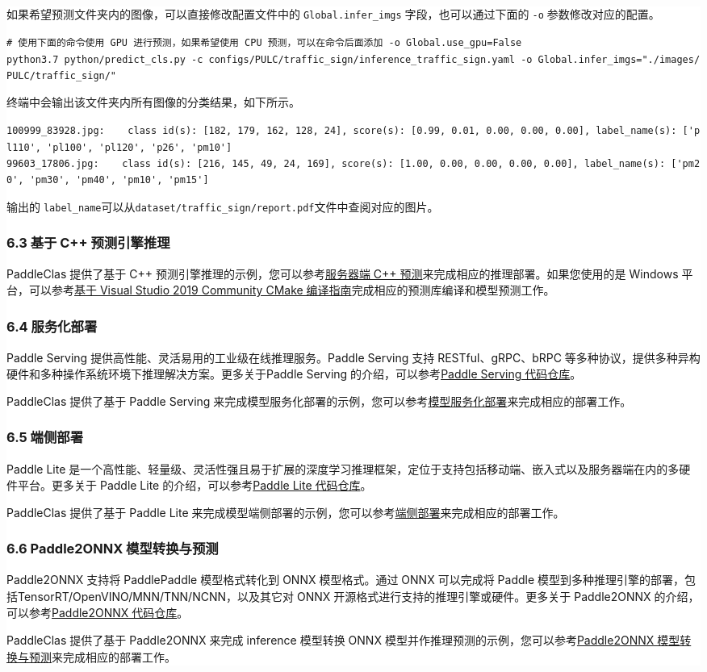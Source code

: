 如果希望预测文件夹内的图像，可以直接修改配置文件中的 `Global.infer_imgs` 字段，也可以通过下面的 `-o` 参数修改对应的配置。

```shell
# 使用下面的命令使用 GPU 进行预测，如果希望使用 CPU 预测，可以在命令后面添加 -o Global.use_gpu=False
python3.7 python/predict_cls.py -c configs/PULC/traffic_sign/inference_traffic_sign.yaml -o Global.infer_imgs="./images/PULC/traffic_sign/"
```

终端中会输出该文件夹内所有图像的分类结果，如下所示。

```
100999_83928.jpg:    class id(s): [182, 179, 162, 128, 24], score(s): [0.99, 0.01, 0.00, 0.00, 0.00], label_name(s): ['pl110', 'pl100', 'pl120', 'p26', 'pm10']
99603_17806.jpg:    class id(s): [216, 145, 49, 24, 169], score(s): [1.00, 0.00, 0.00, 0.00, 0.00], label_name(s): ['pm20', 'pm30', 'pm40', 'pm10', 'pm15']
```

输出的 `label_name`可以从`dataset/traffic_sign/report.pdf`文件中查阅对应的图片。

<a name="6.3"></a>

### 6.3 基于 C++ 预测引擎推理

PaddleClas 提供了基于 C++ 预测引擎推理的示例，您可以参考[服务器端 C++ 预测](../inference_deployment/cpp_deploy.md)来完成相应的推理部署。如果您使用的是 Windows 平台，可以参考[基于 Visual Studio 2019 Community CMake 编译指南](../inference_deployment/cpp_deploy_on_windows.md)完成相应的预测库编译和模型预测工作。

<a name="6.4"></a>

### 6.4 服务化部署

Paddle Serving 提供高性能、灵活易用的工业级在线推理服务。Paddle Serving 支持 RESTful、gRPC、bRPC 等多种协议，提供多种异构硬件和多种操作系统环境下推理解决方案。更多关于Paddle Serving 的介绍，可以参考[Paddle Serving 代码仓库](https://github.com/PaddlePaddle/Serving)。

PaddleClas 提供了基于 Paddle Serving 来完成模型服务化部署的示例，您可以参考[模型服务化部署](../inference_deployment/paddle_serving_deploy.md)来完成相应的部署工作。

<a name="6.5"></a>

### 6.5 端侧部署

Paddle Lite 是一个高性能、轻量级、灵活性强且易于扩展的深度学习推理框架，定位于支持包括移动端、嵌入式以及服务器端在内的多硬件平台。更多关于 Paddle Lite 的介绍，可以参考[Paddle Lite 代码仓库](https://github.com/PaddlePaddle/Paddle-Lite)。

PaddleClas 提供了基于 Paddle Lite 来完成模型端侧部署的示例，您可以参考[端侧部署](../inference_deployment/paddle_lite_deploy.md)来完成相应的部署工作。

<a name="6.6"></a>

### 6.6 Paddle2ONNX 模型转换与预测

Paddle2ONNX 支持将 PaddlePaddle 模型格式转化到 ONNX 模型格式。通过 ONNX 可以完成将 Paddle 模型到多种推理引擎的部署，包括TensorRT/OpenVINO/MNN/TNN/NCNN，以及其它对 ONNX 开源格式进行支持的推理引擎或硬件。更多关于 Paddle2ONNX 的介绍，可以参考[Paddle2ONNX 代码仓库](https://github.com/PaddlePaddle/Paddle2ONNX)。

PaddleClas 提供了基于 Paddle2ONNX 来完成 inference 模型转换 ONNX 模型并作推理预测的示例，您可以参考[Paddle2ONNX 模型转换与预测](@shuilong)来完成相应的部署工作。
